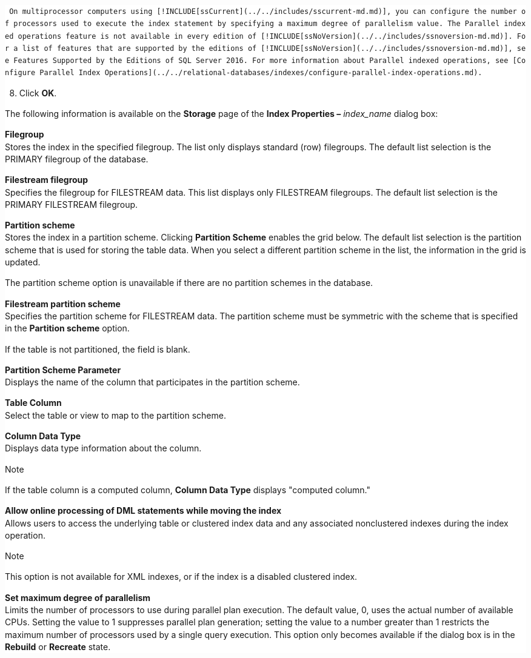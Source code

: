      On multiprocessor computers using [!INCLUDE[ssCurrent](../../includes/sscurrent-md.md)], you can configure the number of processors used to execute the index statement by specifying a maximum degree of parallelism value. The Parallel indexed operations feature is not available in every edition of [!INCLUDE[ssNoVersion](../../includes/ssnoversion-md.md)]. For a list of features that are supported by the editions of [!INCLUDE[ssNoVersion](../../includes/ssnoversion-md.md)], see Features Supported by the Editions of SQL Server 2016. For more information about Parallel indexed operations, see [Configure Parallel Index Operations](../../relational-databases/indexes/configure-parallel-index-operations.md).  
  
8.  Click **OK**.  
  
 The following information is available on the **Storage** page of the **Index Properties –** *index_name* dialog box:  
  
 **Filegroup**  
 Stores the index in the specified filegroup. The list only displays standard (row) filegroups. The default list selection is the PRIMARY filegroup of the database.  
  
 **Filestream filegroup**  
 Specifies the filegroup for FILESTREAM data. This list displays only FILESTREAM filegroups. The default list selection is the PRIMARY FILESTREAM filegroup.  
  
 **Partition scheme**  
 Stores the index in a partition scheme. Clicking **Partition Scheme** enables the grid below. The default list selection is the partition scheme that is used for storing the table data. When you select a different partition scheme in the list, the information in the grid is updated.  
  
 The partition scheme option is unavailable if there are no partition schemes in the database.  
  
 **Filestream partition scheme**  
 Specifies the partition scheme for FILESTREAM data. The partition scheme must be symmetric with the scheme that is specified in the **Partition scheme** option.  
  
 If the table is not partitioned, the field is blank.  
  
 **Partition Scheme Parameter**  
 Displays the name of the column that participates in the partition scheme.  
  
 **Table Column**  
 Select the table or view to map to the partition scheme.  
  
 **Column Data Type**  
 Displays data type information about the column.  
  
> [!NOTE]  
>  If the table column is a computed column, **Column Data Type** displays "computed column."  
  
 **Allow online processing of DML statements while moving the index**  
 Allows users to access the underlying table or clustered index data and any associated nonclustered indexes during the index operation.  
  
> [!NOTE]  
>  This option is not available for XML indexes, or if the index is a disabled clustered index.  
  
 **Set maximum degree of parallelism**  
 Limits the number of processors to use during parallel plan execution. The default value, 0, uses the actual number of available CPUs. Setting the value to 1 suppresses parallel plan generation; setting the value to a number greater than 1 restricts the maximum number of processors used by a single query execution. This option only becomes available if the dialog box is in the **Rebuild** or **Recreate** state.  
  